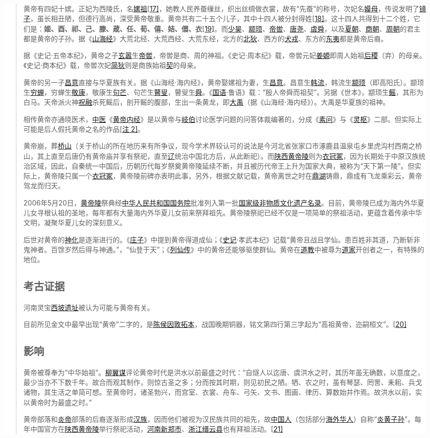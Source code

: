   > 黄帝有四妃十嫔。正妃为西陵氏，名[嫘祖](https://zh.wikipedia.org/wiki/嫘祖)[[17\]](https://zh.wikipedia.org/wiki/黄帝#cite_note-18)，她教人民养蚕缫丝，织出丝绸做衣裳，故有“先蚕”的称号，次妃名[嫫母](https://zh.wikipedia.org/wiki/嫫母)，传说发明了[镜子](https://zh.wikipedia.org/wiki/鏡子)，虽长相丑陋，但德行高尚，深受黄帝敬重。黄帝共有二十五个儿子，其中十四人被分封得姓[[18\]](https://zh.wikipedia.org/wiki/黄帝#cite_note-19)。这十四人共得到十二个姓，它们是：**姬、酉、祁、己、滕、葴、任、荀、僖、姞、儇、衣**[[19\]](https://zh.wikipedia.org/wiki/黄帝#cite_note-20)。而[少昊](https://zh.wikipedia.org/wiki/少昊)、[颛顼](https://zh.wikipedia.org/wiki/顓頊)、[帝喾](https://zh.wikipedia.org/wiki/帝喾)、[唐尧](https://zh.wikipedia.org/wiki/唐尧)、[虞舜](https://zh.wikipedia.org/wiki/虞舜)，以及[夏朝](https://zh.wikipedia.org/wiki/夏朝)、[商朝](https://zh.wikipedia.org/wiki/商朝)、[周朝](https://zh.wikipedia.org/wiki/周朝)的君主都是黄帝的子孙。据《[山海经](https://zh.wikipedia.org/wiki/山海经)》大荒北经、大荒西经、大荒东经，北方的[北狄](https://zh.wikipedia.org/wiki/北狄)、西方的[犬戎](https://zh.wikipedia.org/wiki/犬戎)、东方的[东夷](https://zh.wikipedia.org/wiki/东夷)都是黄帝后裔。
  >
  > 据《史记·五帝本纪》，黄帝之子[玄嚣](https://zh.wikipedia.org/wiki/玄嚣)生[帝喾](https://zh.wikipedia.org/wiki/帝喾)，帝喾是商、周的神祖。《史记·周本纪》载，帝喾元妃[姜嫄](https://zh.wikipedia.org/wiki/姜嫄)即周人始祖[后稷](https://zh.wikipedia.org/wiki/后稷)（弃）的母亲。《史记·商本纪》载，帝喾次妃[简狄](https://zh.wikipedia.org/wiki/簡狄)则是商族始祖[契](https://zh.wikipedia.org/wiki/契)的母亲。
  >
  > 黄帝的另一子[昌意](https://zh.wikipedia.org/wiki/昌意)直接与华夏族有关。据《山海经·海内经》，黄帝娶嫘祖为妻，生[昌意](https://zh.wikipedia.org/wiki/昌意)。昌意生[韩流](https://zh.wikipedia.org/wiki/韩流)，韩流生[颛顼](https://zh.wikipedia.org/wiki/颛顼)（即高阳氏）。颛顼生[穷蝉](https://zh.wikipedia.org/wiki/窮蟬)，穷蝉生[敬康](https://zh.wikipedia.org/wiki/敬康)，敬康生[句芒](https://zh.wikipedia.org/wiki/句芒)、句芒生[瞽叟](https://zh.wikipedia.org/wiki/瞽叟)，瞽叟生[舜](https://zh.wikipedia.org/wiki/舜)。《[国语](https://zh.wikipedia.org/wiki/国语)·鲁语》载：“殷人帝舜而祖契”。另据《世本》，颛顼生[鳐](https://zh.wikipedia.org/w/index.php?title=鳐&action=edit&redlink=1)，其形为白马。天帝派火神[祝融](https://zh.wikipedia.org/wiki/祝融)杀死鳐后，剖开鳐的腹部，生出一条黄龙，即[大禹](https://zh.wikipedia.org/wiki/大禹)（据《山海经·海内经》）。大禹是华夏族的祖神。
  >
  > 相传黄帝亦通晓医术，[中医](https://zh.wikipedia.org/wiki/中醫)《[黄帝内经](https://zh.wikipedia.org/wiki/黃帝內經)》是以黄帝与[岐伯](https://zh.wikipedia.org/wiki/岐伯)讨论医学问题的问答体裁编著的，分成《[素问](https://zh.wikipedia.org/wiki/素问)》与《[灵枢](https://zh.wikipedia.org/wiki/靈樞)》二部。但实际上可能是后人假托黄帝之名的作品[[注 2\]](https://zh.wikipedia.org/wiki/黄帝#cite_note-21)。
  >
  > 黄帝崩，葬[桥山](https://zh.wikipedia.org/wiki/橋山)（关于桥山的所在地历来有所争议，现今学术界较认可的说法是今河北省张家口市涿鹿县温泉屯乡里虎沟村西南之桥山，其上直至后唐仍有黄帝庙并享有祭祀，直至[辽](https://zh.wikipedia.org/wiki/辽)统治中国北方后，从此断祀）。而[陕西](https://zh.wikipedia.org/wiki/陝西)[黄帝陵](https://zh.wikipedia.org/wiki/黃帝陵)则为[衣冠冢](https://zh.wikipedia.org/wiki/衣冠冢)，因为长期处于中原汉族统治区域，因此，自秦统一中国后，历朝历代每岁祭奠黄帝陵延续不断，并且被历代帝王上升为国家大典，被称为“天下第一陵”。但实际上，黄帝陵只属一个[衣冠冢](https://zh.wikipedia.org/wiki/衣冠冢)，黄帝陵前碑亦表明此事，另外，根据文献记载，黄帝离世之时在[鼎湖](https://zh.wikipedia.org/wiki/鼎湖)铸鼎，鼎成有飞龙乘彩云，黄帝驾龙而归天。
  >
  > 2006年5月20日，[黄帝陵](https://zh.wikipedia.org/wiki/黄帝陵)祭典经[中华人民共和国国务院](https://zh.wikipedia.org/wiki/中华人民共和国国务院)批准列入第一批[国家级非物质文化遗产名录](https://zh.wikipedia.org/wiki/国家级非物质文化遗产名录)。目前，黄帝陵已成为海内外华夏儿女寻根认祖的圣地，每年都有大量海内外华夏儿女前来祭拜祖先。黄帝陵祭祀已经不仅是一项简单的祭祖活动，更蕴含着传承中华文明，凝聚华夏儿女的深刻意义。
  >
  > 后世对黄帝的[神化](https://zh.wikipedia.org/wiki/神化)是逐渐进行的。《[庄子](https://zh.wikipedia.org/wiki/莊子)》中提到黄帝得道成仙；《[史记](https://zh.wikipedia.org/wiki/史記)·孝武本纪》记载“黄帝且战且学仙。患百姓非其道，乃断斩非鬼神者。百馀岁然后得与神通。”，“仙登于天”；《[列仙传](https://zh.wikipedia.org/wiki/列仙传)》中的黄帝还能够驱使群仙。黄帝在[道教](https://zh.wikipedia.org/wiki/道教)中被尊为[道家](https://zh.wikipedia.org/wiki/道家)开创者之一，有特殊的地位。
  >
  > ## 考古证据
  >
  > 河南灵宝[西坡遗址](https://zh.wikipedia.org/wiki/西坡遗址)被认为可能与黄帝有关。
  >
  > 目前所见金文中最早出现“黄帝”二字的，是[陈侯因敦拓本](https://zh.wikipedia.org/w/index.php?title=陳侯因敦拓本&action=edit&redlink=1)，战国晚期铜器，铭文第四行第三字起为“高祖黄帝，迩嗣桓文”。[[20\]](https://zh.wikipedia.org/wiki/黄帝#cite_note-22)
  >
  > ## 影响
  >
  > 黄帝被尊奉为“中华始祖”。[柳翼谋](https://zh.wikipedia.org/wiki/柳翼謀)评论黄帝时代是洪水以前最盛之时代：“自燧人以迄唐、虞洪水之时，其历年虽无确数，以意度之，最少当亦不下数千年。故合而观其制作，则惊古圣之多；分而按其时期，则见初民之陋。牺、农之时，虽有琴瑟、罔罟、耒耜、兵戈诸物，其生活之单简可想。至黄帝时，诸圣勃兴，而宫室、衣裳、舟车、弓矢、文书、图画、律历、算数始并作焉。故洪水以前，实以黄帝时为最盛之时。”
  >
  > 黄帝部落和[炎帝](https://zh.wikipedia.org/wiki/炎帝)部落的后裔逐渐形成[汉族](https://zh.wikipedia.org/wiki/漢族)，因而他们被视为汉民族共同的祖先，故[中国人](https://zh.wikipedia.org/wiki/中國人)（包括部分[海外华人](https://zh.wikipedia.org/wiki/海外华人)）自称“[炎黄子孙](https://zh.wikipedia.org/wiki/炎黃子孫)”。每年中国官方在[陕西](https://zh.wikipedia.org/wiki/陕西)[黄帝陵](https://zh.wikipedia.org/wiki/黄帝陵)举行祭祀活动，[河南](https://zh.wikipedia.org/wiki/河南)[新郑市](https://zh.wikipedia.org/wiki/新郑市)、[浙江](https://zh.wikipedia.org/wiki/浙江)[缙云县](https://zh.wikipedia.org/wiki/縉雲縣)也有拜祖活动。[[21\]](https://zh.wikipedia.org/wiki/黄帝#cite_note-23)
  >